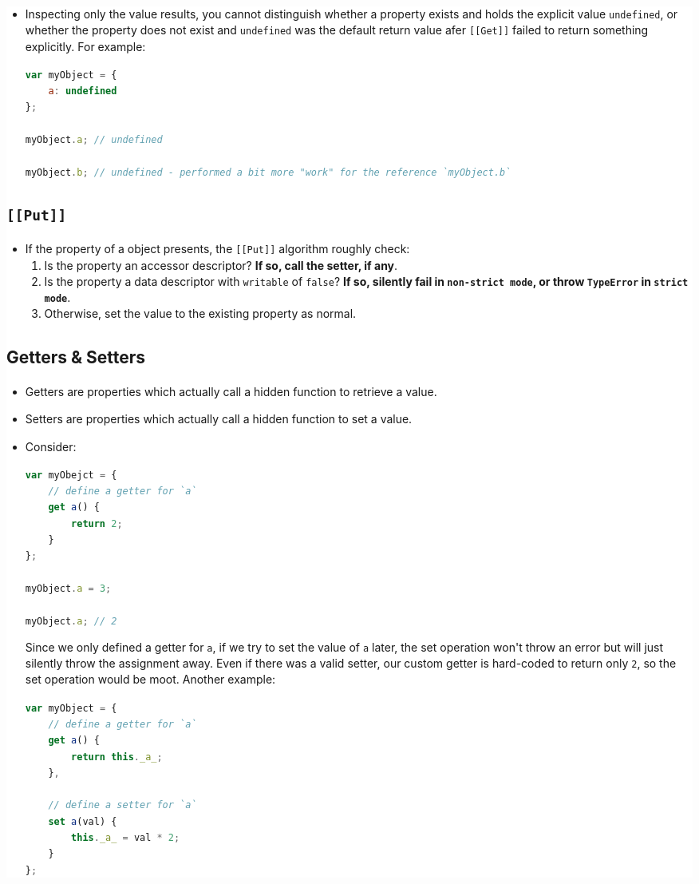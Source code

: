 - Inspecting only the value results, you cannot distinguish whether a property exists and holds the explicit value `undefined`, or whether the property does not exist and `undefined` was the default return value afer `[[Get]]` failed to return something explicitly. For example:

    ```js
    var myObject = {
        a: undefined
    };

    myObject.a; // undefined

    myObject.b; // undefined - performed a bit more "work" for the reference `myObject.b`
    ```

## `[[Put]]`

- If the property of a object presents, the `[[Put]]` algorithm roughly check:
    1. Is the property an accessor descriptor? **If so, call the setter, if any**.
    2. Is the property a data descriptor with `writable` of `false`? **If so, silently fail in `non-strict mode`, or throw `TypeError` in `strict mode`**.
    3. Otherwise, set the value to the existing property as normal.

## Getters & Setters

- Getters are properties which actually call a hidden function to retrieve a value.
- Setters are properties which actually call a hidden function to set a value.
- Consider:

    ```js
    var myObejct = {
        // define a getter for `a`
        get a() {
            return 2;
        }
    };

    myObject.a = 3;

    myObject.a; // 2
    ```

    Since we only defined a getter for `a`, if we try to set the value of `a` later, the set operation won't throw an error but will just silently throw the assignment away. Even if there was a valid setter, our custom getter is hard-coded to return only `2`, so the set operation would be moot. Another example:

    ```js
    var myObject = {
        // define a getter for `a`
        get a() {
            return this._a_;
        },

        // define a setter for `a`
        set a(val) {
            this._a_ = val * 2;
        }
    };
